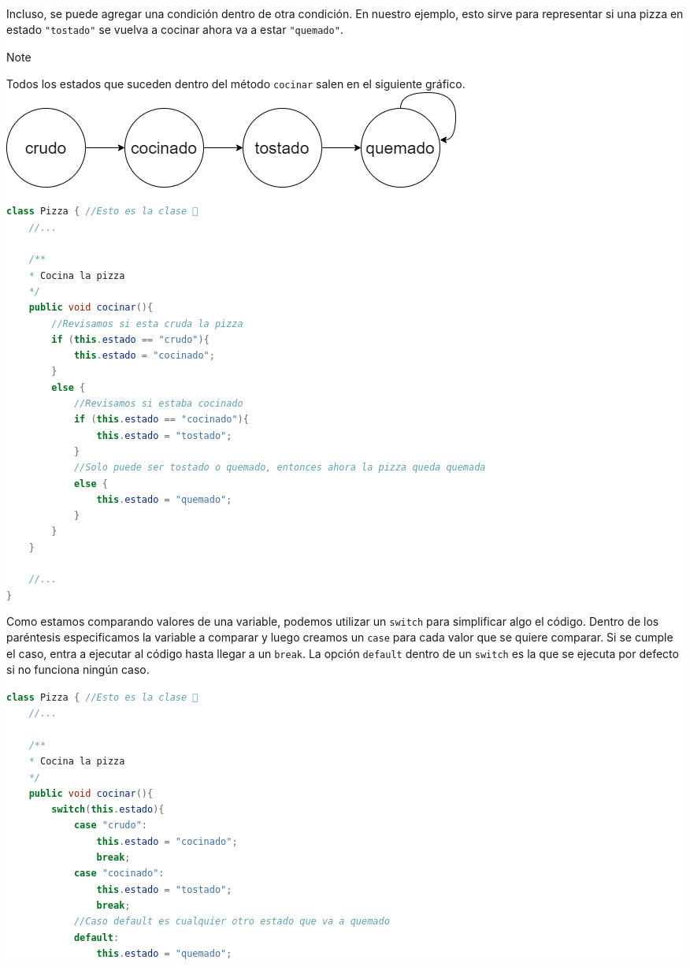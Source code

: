 Incluso, se puede agregar una condición dentro de otra condición. En nuestro ejemplo, esto sirve para representar si una pizza en estado `"tostado"` se vuelva a cocinar ahora va a estar `"quemado"`.

> [!NOTE]
> Todos los estados que suceden dentro del método `cocinar` salen en el siguiente gráfico.
> ![Estados cocinar](./img/cooking_states.png)

```java
class Pizza { //Esto es la clase 🍕
    //...

    /**
    * Cocina la pizza
    */
    public void cocinar(){
        //Revisamos si esta cruda la pizza
        if (this.estado == "crudo"){
            this.estado = "cocinado";
        }
        else {
            //Revisamos si estaba cocinado
            if (this.estado == "cocinado"){
                this.estado = "tostado";
            }
            //Solo puede ser tostado o quemado, entonces ahora la pizza queda quemada
            else {
                this.estado = "quemado";
            }
        }
    }

    //...
}
```

Como estamos comparando valores de una variable, podemos utilizar un `switch` para simplificar algo el código. Dentro de los paréntesis especificamos la variable a comparar y luego creamos un `case` para cada valor que se quiere comparar. Si se cumple el caso, entra a ejecutar al código hasta llegar a un `break`. La opción `default` dentro de un `switch` es la que se ejecuta por defecto si no funciona ningún caso.

```java
class Pizza { //Esto es la clase 🍕
    //...

    /**
    * Cocina la pizza
    */
    public void cocinar(){
        switch(this.estado){
            case "crudo":
                this.estado = "cocinado";
                break;
            case "cocinado":
                this.estado = "tostado";
                break;
            //Caso default es cualquier otro estado que va a quemado
            default:
                this.estado = "quemado";
```
